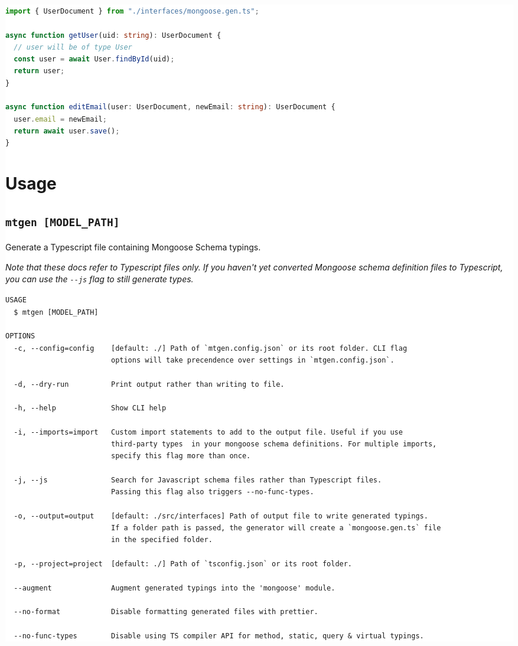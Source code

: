```typescript
import { UserDocument } from "./interfaces/mongoose.gen.ts";

async function getUser(uid: string): UserDocument {
  // user will be of type User
  const user = await User.findById(uid);
  return user;
}

async function editEmail(user: UserDocument, newEmail: string): UserDocument {
  user.email = newEmail;
  return await user.save();
}
```

# Usage



## `mtgen [MODEL_PATH]`

Generate a Typescript file containing Mongoose Schema typings.

_Note that these docs refer to Typescript files only. If you haven't yet converted Mongoose schema definition files to Typescript, you can use the `--js` flag to still generate types._

```
USAGE
  $ mtgen [MODEL_PATH]

OPTIONS
  -c, --config=config    [default: ./] Path of `mtgen.config.json` or its root folder. CLI flag 
                         options will take precendence over settings in `mtgen.config.json`.

  -d, --dry-run          Print output rather than writing to file.

  -h, --help             Show CLI help

  -i, --imports=import   Custom import statements to add to the output file. Useful if you use 
                         third-party types  in your mongoose schema definitions. For multiple imports, 
                         specify this flag more than once. 

  -j, --js               Search for Javascript schema files rather than Typescript files. 
                         Passing this flag also triggers --no-func-types.

  -o, --output=output    [default: ./src/interfaces] Path of output file to write generated typings. 
                         If a folder path is passed, the generator will create a `mongoose.gen.ts` file 
                         in the specified folder.

  -p, --project=project  [default: ./] Path of `tsconfig.json` or its root folder.

  --augment              Augment generated typings into the 'mongoose' module.

  --no-format            Disable formatting generated files with prettier.

  --no-func-types        Disable using TS compiler API for method, static, query & virtual typings.
```
